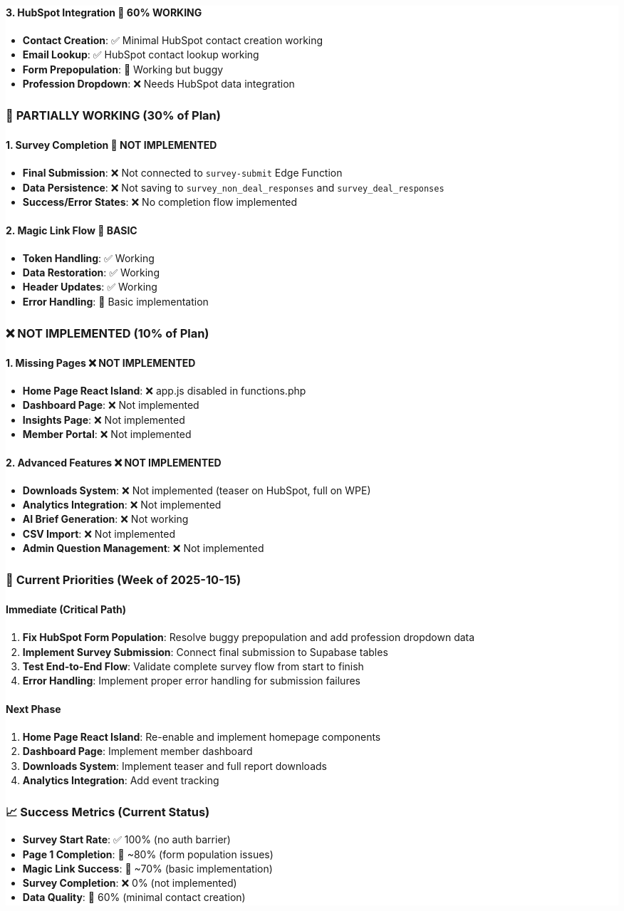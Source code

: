 #### **3. HubSpot Integration** 🔄 **60% WORKING**
- **Contact Creation**: ✅ Minimal HubSpot contact creation working
- **Email Lookup**: ✅ HubSpot contact lookup working
- **Form Prepopulation**: 🔄 Working but buggy
- **Profession Dropdown**: ❌ Needs HubSpot data integration

### 🔄 **PARTIALLY WORKING (30% of Plan)**

#### **1. Survey Completion** 🔄 **NOT IMPLEMENTED**
- **Final Submission**: ❌ Not connected to `survey-submit` Edge Function
- **Data Persistence**: ❌ Not saving to `survey_non_deal_responses` and `survey_deal_responses`
- **Success/Error States**: ❌ No completion flow implemented

#### **2. Magic Link Flow** 🔄 **BASIC**
- **Token Handling**: ✅ Working
- **Data Restoration**: ✅ Working
- **Header Updates**: ✅ Working
- **Error Handling**: 🔄 Basic implementation

### ❌ **NOT IMPLEMENTED (10% of Plan)**

#### **1. Missing Pages** ❌ **NOT IMPLEMENTED**
- **Home Page React Island**: ❌ app.js disabled in functions.php
- **Dashboard Page**: ❌ Not implemented
- **Insights Page**: ❌ Not implemented
- **Member Portal**: ❌ Not implemented

#### **2. Advanced Features** ❌ **NOT IMPLEMENTED**
- **Downloads System**: ❌ Not implemented (teaser on HubSpot, full on WPE)
- **Analytics Integration**: ❌ Not implemented
- **AI Brief Generation**: ❌ Not working
- **CSV Import**: ❌ Not implemented
- **Admin Question Management**: ❌ Not implemented

### 🎯 **Current Priorities (Week of 2025-10-15)**

#### **Immediate (Critical Path)**
1. **Fix HubSpot Form Population**: Resolve buggy prepopulation and add profession dropdown data
2. **Implement Survey Submission**: Connect final submission to Supabase tables
3. **Test End-to-End Flow**: Validate complete survey flow from start to finish
4. **Error Handling**: Implement proper error handling for submission failures

#### **Next Phase**
1. **Home Page React Island**: Re-enable and implement homepage components
2. **Dashboard Page**: Implement member dashboard
3. **Downloads System**: Implement teaser and full report downloads
4. **Analytics Integration**: Add event tracking

### 📈 **Success Metrics (Current Status)**
- **Survey Start Rate**: ✅ 100% (no auth barrier)
- **Page 1 Completion**: 🔄 ~80% (form population issues)
- **Magic Link Success**: 🔄 ~70% (basic implementation)
- **Survey Completion**: ❌ 0% (not implemented)
- **Data Quality**: 🔄 60% (minimal contact creation)
